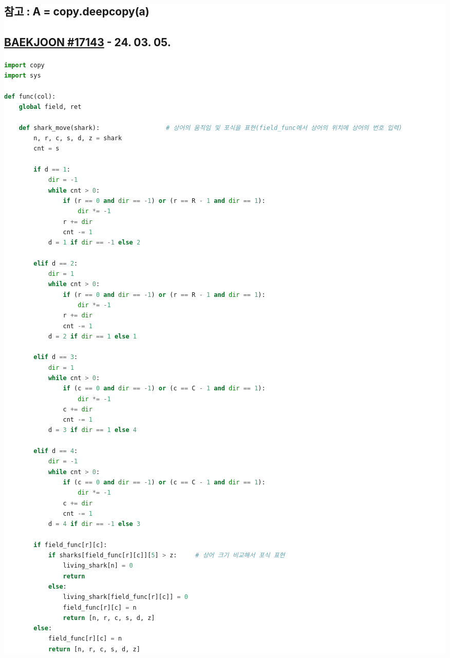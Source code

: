 ## 참고 : A = copy.deepcopy(a)
## [BAEKJOON #17143](https://www.acmicpc.net/problem/17143) - 24. 03. 05.

```python
import copy
import sys

def func(col):
    global field, ret

    def shark_move(shark):                  # 상어의 움직임 및 포식을 표현(field_func에서 상어의 위치에 상어의 번호 입력)
        n, r, c, s, d, z = shark
        cnt = s

        if d == 1:
            dir = -1
            while cnt > 0:
                if (r == 0 and dir == -1) or (r == R - 1 and dir == 1):
                    dir *= -1
                r += dir
                cnt -= 1
            d = 1 if dir == -1 else 2

        elif d == 2:
            dir = 1
            while cnt > 0:
                if (r == 0 and dir == -1) or (r == R - 1 and dir == 1):
                    dir *= -1
                r += dir
                cnt -= 1
            d = 2 if dir == 1 else 1

        elif d == 3:
            dir = 1
            while cnt > 0:
                if (c == 0 and dir == -1) or (c == C - 1 and dir == 1):
                    dir *= -1
                c += dir
                cnt -= 1
            d = 3 if dir == 1 else 4

        elif d == 4:
            dir = -1
            while cnt > 0:
                if (c == 0 and dir == -1) or (c == C - 1 and dir == 1):
                    dir *= -1
                c += dir
                cnt -= 1
            d = 4 if dir == -1 else 3

        if field_func[r][c]:
            if sharks[field_func[r][c]][5] > z:     # 상어 크기 비교해서 포식 표현
                living_shark[n] = 0
                return
            else:
                living_shark[field_func[r][c]] = 0
                field_func[r][c] = n
                return [n, r, c, s, d, z]
        else:
            field_func[r][c] = n
            return [n, r, c, s, d, z]
```